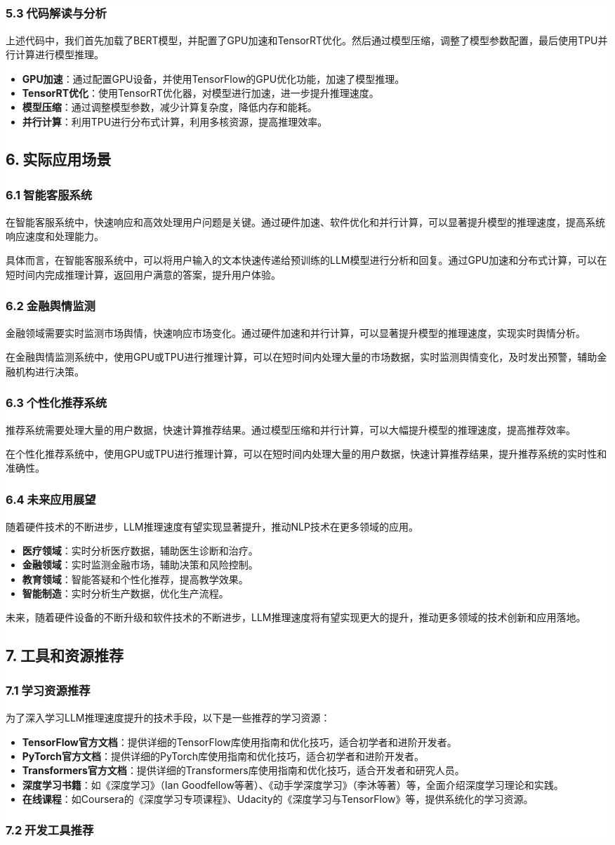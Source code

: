 ### 5.3 代码解读与分析

上述代码中，我们首先加载了BERT模型，并配置了GPU加速和TensorRT优化。然后通过模型压缩，调整了模型参数配置，最后使用TPU并行计算进行模型推理。

- **GPU加速**：通过配置GPU设备，并使用TensorFlow的GPU优化功能，加速了模型推理。
- **TensorRT优化**：使用TensorRT优化器，对模型进行加速，进一步提升推理速度。
- **模型压缩**：通过调整模型参数，减少计算复杂度，降低内存和能耗。
- **并行计算**：利用TPU进行分布式计算，利用多核资源，提高推理效率。

## 6. 实际应用场景

### 6.1 智能客服系统

在智能客服系统中，快速响应和高效处理用户问题是关键。通过硬件加速、软件优化和并行计算，可以显著提升模型的推理速度，提高系统响应速度和处理能力。

具体而言，在智能客服系统中，可以将用户输入的文本快速传递给预训练的LLM模型进行分析和回复。通过GPU加速和分布式计算，可以在短时间内完成推理计算，返回用户满意的答案，提升用户体验。

### 6.2 金融舆情监测

金融领域需要实时监测市场舆情，快速响应市场变化。通过硬件加速和并行计算，可以显著提升模型的推理速度，实现实时舆情分析。

在金融舆情监测系统中，使用GPU或TPU进行推理计算，可以在短时间内处理大量的市场数据，实时监测舆情变化，及时发出预警，辅助金融机构进行决策。

### 6.3 个性化推荐系统

推荐系统需要处理大量的用户数据，快速计算推荐结果。通过模型压缩和并行计算，可以大幅提升模型的推理速度，提高推荐效率。

在个性化推荐系统中，使用GPU或TPU进行推理计算，可以在短时间内处理大量的用户数据，快速计算推荐结果，提升推荐系统的实时性和准确性。

### 6.4 未来应用展望

随着硬件技术的不断进步，LLM推理速度有望实现显著提升，推动NLP技术在更多领域的应用。

- **医疗领域**：实时分析医疗数据，辅助医生诊断和治疗。
- **金融领域**：实时监测金融市场，辅助决策和风险控制。
- **教育领域**：智能答疑和个性化推荐，提高教学效果。
- **智能制造**：实时分析生产数据，优化生产流程。

未来，随着硬件设备的不断升级和软件技术的不断进步，LLM推理速度将有望实现更大的提升，推动更多领域的技术创新和应用落地。

## 7. 工具和资源推荐

### 7.1 学习资源推荐

为了深入学习LLM推理速度提升的技术手段，以下是一些推荐的学习资源：

- **TensorFlow官方文档**：提供详细的TensorFlow库使用指南和优化技巧，适合初学者和进阶开发者。
- **PyTorch官方文档**：提供详细的PyTorch库使用指南和优化技巧，适合初学者和进阶开发者。
- **Transformers官方文档**：提供详细的Transformers库使用指南和优化技巧，适合开发者和研究人员。
- **深度学习书籍**：如《深度学习》（Ian Goodfellow等著）、《动手学深度学习》（李沐等著）等，全面介绍深度学习理论和实践。
- **在线课程**：如Coursera的《深度学习专项课程》、Udacity的《深度学习与TensorFlow》等，提供系统化的学习资源。

### 7.2 开发工具推荐
